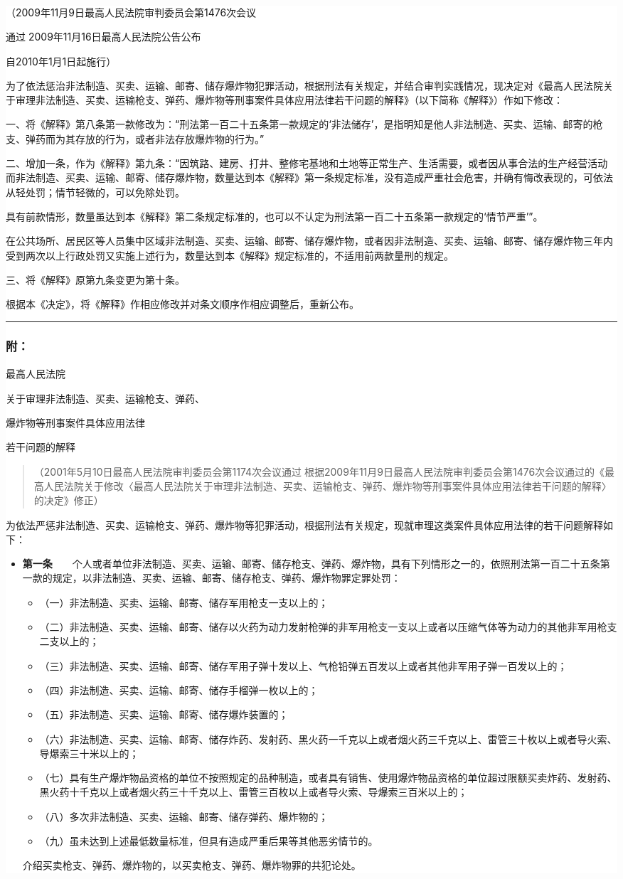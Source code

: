 （2009年11月9日最高人民法院审判委员会第1476次会议

通过 2009年11月16日最高人民法院公告公布

自2010年1月1日起施行）

为了依法惩治非法制造、买卖、运输、邮寄、储存爆炸物犯罪活动，根据刑法有关规定，并结合审判实践情况，现决定对《最高人民法院关于审理非法制造、买卖、运输枪支、弹药、爆炸物等刑事案件具体应用法律若干问题的解释》（以下简称《解释》）作如下修改：

一、将《解释》第八条第一款修改为：“刑法第一百二十五条第一款规定的‘非法储存’，是指明知是他人非法制造、买卖、运输、邮寄的枪支、弹药而为其存放的行为，或者非法存放爆炸物的行为。”

二、增加一条，作为《解释》第九条：“因筑路、建房、打井、整修宅基地和土地等正常生产、生活需要，或者因从事合法的生产经营活动而非法制造、买卖、运输、邮寄、储存爆炸物，数量达到本《解释》第一条规定标准，没有造成严重社会危害，并确有悔改表现的，可依法从轻处罚；情节轻微的，可以免除处罚。

具有前款情形，数量虽达到本《解释》第二条规定标准的，也可以不认定为刑法第一百二十五条第一款规定的‘情节严重’”。

在公共场所、居民区等人员集中区域非法制造、买卖、运输、邮寄、储存爆炸物，或者因非法制造、买卖、运输、邮寄、储存爆炸物三年内受到两次以上行政处罚又实施上述行为，数量达到本《解释》规定标准的，不适用前两款量刑的规定。

三、将《解释》原第九条变更为第十条。

根据本《决定》，将《解释》作相应修改并对条文顺序作相应调整后，重新公布。

---

### 附：

最高人民法院

关于审理非法制造、买卖、运输枪支、弹药、

爆炸物等刑事案件具体应用法律

若干问题的解释

> （2001年5月10日最高人民法院审判委员会第1174次会议通过 根据2009年11月9日最高人民法院审判委员会第1476次会议通过的《最高人民法院关于修改〈最高人民法院关于审理非法制造、买卖、运输枪支、弹药、爆炸物等刑事案件具体应用法律若干问题的解释〉的决定》修正）

为依法严惩非法制造、买卖、运输枪支、弹药、爆炸物等犯罪活动，根据刑法有关规定，现就审理这类案件具体应用法律的若干问题解释如下：

- **第一条**　　个人或者单位非法制造、买卖、运输、邮寄、储存枪支、弹药、爆炸物，具有下列情形之一的，依照刑法第一百二十五条第一款的规定，以非法制造、买卖、运输、邮寄、储存枪支、弹药、爆炸物罪定罪处罚：

  - （一）非法制造、买卖、运输、邮寄、储存军用枪支一支以上的；

  - （二）非法制造、买卖、运输、邮寄、储存以火药为动力发射枪弹的非军用枪支一支以上或者以压缩气体等为动力的其他非军用枪支二支以上的；

  - （三）非法制造、买卖、运输、邮寄、储存军用子弹十发以上、气枪铅弹五百发以上或者其他非军用子弹一百发以上的；

  - （四）非法制造、买卖、运输、邮寄、储存手榴弹一枚以上的；

  - （五）非法制造、买卖、运输、邮寄、储存爆炸装置的；

  - （六）非法制造、买卖、运输、邮寄、储存炸药、发射药、黑火药一千克以上或者烟火药三千克以上、雷管三十枚以上或者导火索、导爆索三十米以上的；

  - （七）具有生产爆炸物品资格的单位不按照规定的品种制造，或者具有销售、使用爆炸物品资格的单位超过限额买卖炸药、发射药、黑火药十千克以上或者烟火药三十千克以上、雷管三百枚以上或者导火索、导爆索三百米以上的；

  - （八）多次非法制造、买卖、运输、邮寄、储存弹药、爆炸物的；

  - （九）虽未达到上述最低数量标准，但具有造成严重后果等其他恶劣情节的。

  介绍买卖枪支、弹药、爆炸物的，以买卖枪支、弹药、爆炸物罪的共犯论处。
